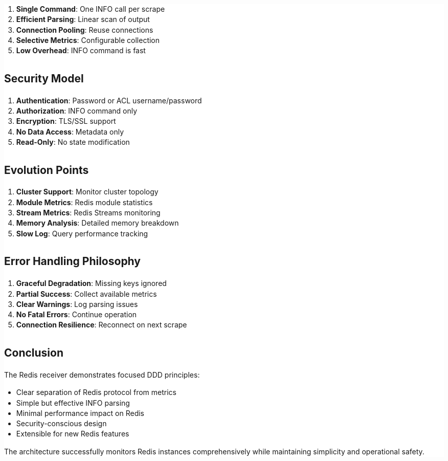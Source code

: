 1. **Single Command**: One INFO call per scrape
2. **Efficient Parsing**: Linear scan of output
3. **Connection Pooling**: Reuse connections
4. **Selective Metrics**: Configurable collection
5. **Low Overhead**: INFO command is fast

## Security Model

1. **Authentication**: Password or ACL username/password
2. **Authorization**: INFO command only
3. **Encryption**: TLS/SSL support
4. **No Data Access**: Metadata only
5. **Read-Only**: No state modification

## Evolution Points

1. **Cluster Support**: Monitor cluster topology
2. **Module Metrics**: Redis module statistics
3. **Stream Metrics**: Redis Streams monitoring
4. **Memory Analysis**: Detailed memory breakdown
5. **Slow Log**: Query performance tracking

## Error Handling Philosophy

1. **Graceful Degradation**: Missing keys ignored
2. **Partial Success**: Collect available metrics
3. **Clear Warnings**: Log parsing issues
4. **No Fatal Errors**: Continue operation
5. **Connection Resilience**: Reconnect on next scrape

## Conclusion

The Redis receiver demonstrates focused DDD principles:
- Clear separation of Redis protocol from metrics
- Simple but effective INFO parsing
- Minimal performance impact on Redis
- Security-conscious design
- Extensible for new Redis features

The architecture successfully monitors Redis instances comprehensively while maintaining simplicity and operational safety.